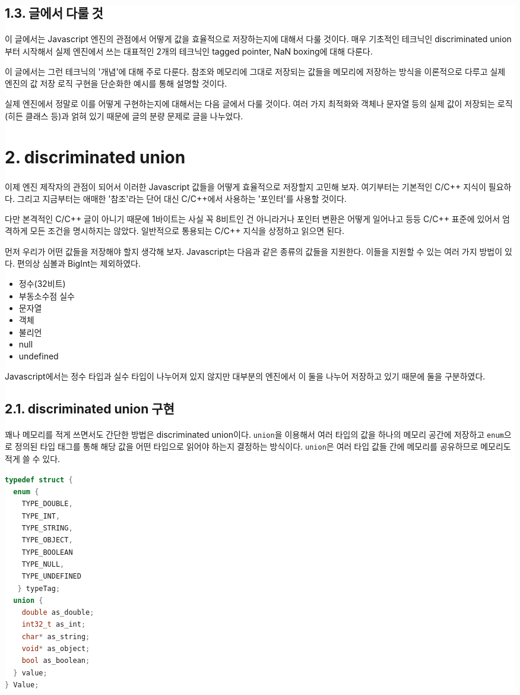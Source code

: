 ## 1.3. 글에서 다룰 것

이 글에서는 Javascript 엔진의 관점에서 어떻게 값을 효율적으로 저장하는지에 대해서 다룰 것이다. 매우 기초적인 테크닉인 discriminated union부터 시작해서 실제 엔진에서 쓰는 대표적인 2개의 테크닉인 tagged pointer, NaN boxing에 대해 다룬다.

이 글에서는 그런 테크닉의 '개념'에 대해 주로 다룬다. 참조와 메모리에 그대로 저장되는 값들을 메모리에 저장하는 방식을 이론적으로 다루고 실제 엔진의 값 저장 로직 구현을 단순화한 예시를 통해 설명할 것이다.

실제 엔진에서 정말로 이를 어떻게 구현하는지에 대해서는 다음 글에서 다룰 것이다. 여러 가지 최적화와 객체나 문자열 등의 실제 값이 저장되는 로직(히든 클래스 등)과 얽혀 있기 때문에 글의 분량 문제로 글을 나누었다.

# 2. discriminated union

이제 엔진 제작자의 관점이 되어서 이러한 Javascript 값들을 어떻게 효율적으로 저장할지 고민해 보자. 여기부터는 기본적인 C/C++ 지식이 필요하다. 그리고 지금부터는 애매한 '참조'라는 단어 대신 C/C++에서 사용하는 '포인터'를 사용할 것이다.

다만 본격적인 C/C++ 글이 아니기 때문에 1바이트는 사실 꼭 8비트인 건 아니라거나 포인터 변환은 어떻게 일어나고 등등 C/C++ 표준에 있어서 엄격하게 모든 조건을 명시하지는 않았다. 일반적으로 통용되는 C/C++ 지식을 상정하고 읽으면 된다.

먼저 우리가 어떤 값들을 저장해야 할지 생각해 보자. Javascript는 다음과 같은 종류의 값들을 지원한다. 이들을 지원할 수 있는 여러 가지 방법이 있다. 편의상 심볼과 BigInt는 제외하였다.

- 정수(32비트)
- 부동소수점 실수
- 문자열
- 객체
- 불리언
- null
- undefined

Javascript에서는 정수 타입과 실수 타입이 나누어져 있지 않지만 대부분의 엔진에서 이 둘을 나누어 저장하고 있기 때문에 둘을 구분하였다.

## 2.1. discriminated union 구현

꽤나 메모리를 적게 쓰면서도 간단한 방법은 discriminated union이다. `union`을 이용해서 여러 타입의 값을 하나의 메모리 공간에 저장하고 `enum`으로 정의된 타입 태그를 통해 해당 값을 어떤 타입으로 읽어야 하는지 결정하는 방식이다. `union`은 여러 타입 값들 간에 메모리를 공유하므로 메모리도 적게 쓸 수 있다.

```c
typedef struct {
  enum { 
    TYPE_DOUBLE,
    TYPE_INT,
    TYPE_STRING,
    TYPE_OBJECT,
    TYPE_BOOLEAN
    TYPE_NULL,
    TYPE_UNDEFINED
   } typeTag;
  union {
    double as_double;
    int32_t as_int;
    char* as_string;
    void* as_object;
    bool as_boolean;
  } value;
} Value;
```
